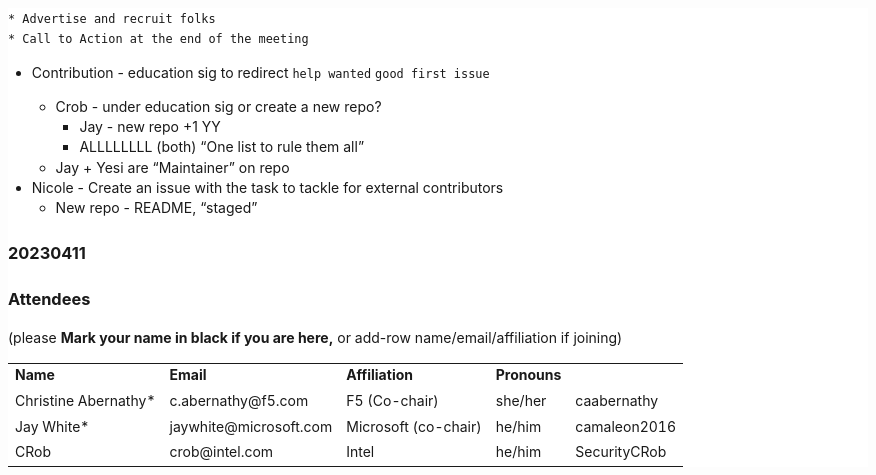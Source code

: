    * Advertise and recruit folks
    * Call to Action at the end of the meeting
* Contribution - education sig to redirect `help wanted` `good first issue` <add tag>
    * Crob - under education sig or create a new repo?
        * Jay - new repo +1 YY
        * ALLLLLLLL (both) “One list to rule them all”
    * Jay + Yesi are “Maintainer” on repo
* Nicole - Create an issue with the task to tackle for external contributors
    * New repo - README, “staged”

<h3>20230411</h3>


<h3>Attendees </h3>


(please **Mark your name in black if you are here,** or add-row name/email/affiliation if joining)


<table>
  <tr>
   <td><strong>Name</strong>
   </td>
   <td><strong>Email</strong>
   </td>
   <td><strong>Affiliation </strong>
   </td>
   <td><strong>Pronouns</strong>
   </td>
   <td>
   </td>
  </tr>
  <tr>
   <td>Christine Abernathy*
   </td>
   <td>c.abernathy@f5.com
   </td>
   <td>F5 (Co-chair)
   </td>
   <td>she/her
   </td>
   <td>caabernathy
   </td>
  </tr>
  <tr>
   <td>Jay White*
   </td>
   <td>jaywhite@microsoft.com
   </td>
   <td>Microsoft (co-chair)
   </td>
   <td>he/him
   </td>
   <td>camaleon2016
   </td>
  </tr>
  <tr>
   <td>CRob
   </td>
   <td>crob@intel.com
   </td>
   <td>Intel
   </td>
   <td>he/him
   </td>
   <td>SecurityCRob
   </td>
